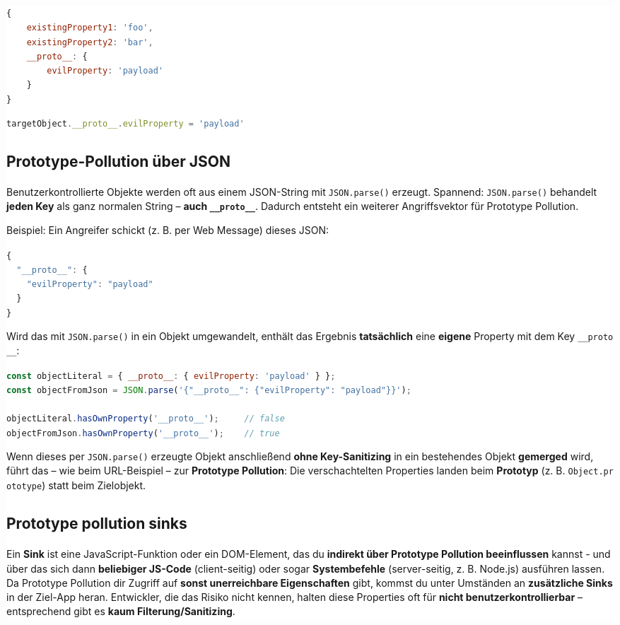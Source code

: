 ```js
{
    existingProperty1: 'foo',
    existingProperty2: 'bar',
    __proto__: {
        evilProperty: 'payload'
    }
}
```

```js
targetObject.__proto__.evilProperty = 'payload'
```

## Prototype-Pollution über JSON

Benutzerkontrollierte Objekte werden oft aus einem JSON-String mit `JSON.parse()` erzeugt. Spannend: `JSON.parse()` behandelt **jeden Key** als ganz normalen String – **auch `__proto__`**. Dadurch entsteht ein weiterer Angriffsvektor für Prototype Pollution.

Beispiel: Ein Angreifer schickt (z. B. per Web Message) dieses JSON:
```js
{
  "__proto__": {
    "evilProperty": "payload"
  }
}
```


Wird das mit `JSON.parse()` in ein Objekt umgewandelt, enthält das Ergebnis **tatsächlich** eine **eigene** Property mit dem Key `__proto__`:

```js
const objectLiteral = { __proto__: { evilProperty: 'payload' } };
const objectFromJson = JSON.parse('{"__proto__": {"evilProperty": "payload"}}');

objectLiteral.hasOwnProperty('__proto__');     // false
objectFromJson.hasOwnProperty('__proto__');    // true
```

Wenn dieses per `JSON.parse()` erzeugte Objekt anschließend **ohne Key-Sanitizing** in ein bestehendes Objekt **gemerged** wird, führt das – wie beim URL-Beispiel – zur **Prototype Pollution**: Die verschachtelten Properties landen beim **Prototyp** (z. B. `Object.prototype`) statt beim Zielobjekt.

## Prototype pollution sinks

Ein **Sink** ist eine JavaScript-Funktion oder ein DOM-Element, das du **indirekt über Prototype Pollution beeinflussen** kannst - und über das sich dann **beliebiger JS-Code** (client-seitig) oder sogar **Systembefehle** (server-seitig, z. B. Node.js) ausführen lassen. 
Da Prototype Pollution dir Zugriff auf **sonst unerreichbare Eigenschaften** gibt, kommst du unter Umständen an **zusätzliche Sinks** in der Ziel-App heran. Entwickler, die das Risiko nicht kennen, halten diese Properties oft für **nicht benutzerkontrollierbar** – entsprechend gibt es **kaum Filterung/Sanitizing**.
